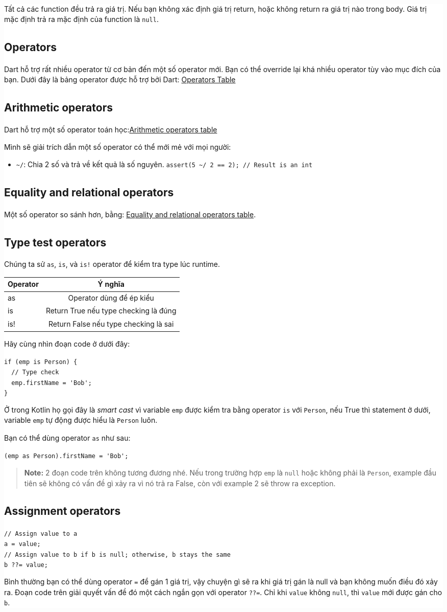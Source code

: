 Tất cả các function đều trả ra giá trị. Nếu bạn không xác định giá trị return, hoặc không return ra giá trị nào trong body. Giá trị mặc định trả ra mặc định của function là `null`.

## Operators
Dart hỗ trợ rất nhiều operator từ cơ bản đến một số operator mới. Bạn có thể override lại khá nhiều operator tùy vào mục đích của bạn. Dưới đây là bảng operator được hỗ trợ bởi Dart: [Operators Table](https://www.dartlang.org/guides/language/language-tour#operators)

## Arithmetic operators
Dart hỗ trợ một số operator toán học:[Arithmetic operators table](https://www.dartlang.org/guides/language/language-tour#arithmetic-operators)

Mình sẽ giải trích dẫn một số operator có thể mới mẻ với mọi người:
* `~/`: Chia 2 số và trả về kết quả là số nguyên. `assert(5 ~/ 2 == 2); // Result is an int`

## Equality and relational operators
Một số operator so sánh hơn, bằng: [Equality and relational operators table](https://www.dartlang.org/guides/language/language-tour#equality-and-relational-operators).

## Type test operators
Chúng ta sử `as`, `is`, và `is!` operator để kiểm tra type lúc runtime.

| Operator| Ý nghĩa       |
| --------|:-------------:|
| as      | Operator dùng để ép kiểu |
| is      | Return True nếu type checking là đúng     |
| is!     | Return False nếu type checking là sai      |
Hãy cùng nhìn đoạn code ở dưới đây:
```
if (emp is Person) {
  // Type check
  emp.firstName = 'Bob';
}
```
Ở trong Kotlin họ gọi đây là _smart cast_ vì variable `emp` được kiểm tra bằng operator `is` với `Person`, nếu True thì statement ở dưới, variable `emp` tự động được hiểu là `Person` luôn.

Bạn có thể dùng operator `as` như sau:
```
(emp as Person).firstName = 'Bob';
```
>**Note:** 2 đoạn code trên không tương đương nhé. Nếu trong trường hợp `emp` là `null` hoặc không phải là `Person`, example đầu tiên sẽ không có vấn đề gì xảy ra vì nó trả ra False, còn với example 2 sẽ throw ra exception.

## Assignment operators
```
// Assign value to a
a = value;
// Assign value to b if b is null; otherwise, b stays the same
b ??= value;
```
Bình thường bạn có thể dùng operator `=` để gán 1 giá trị, vậy chuyện gì sẽ ra khi giá trị gán là null và bạn không muốn điều đó xảy ra. Đoạn code trên giải quyết vấn đề đó một cách ngắn gọn với operator `??=`. Chỉ khi `value` không `null`, thì `value` mới được gán cho `b`.
